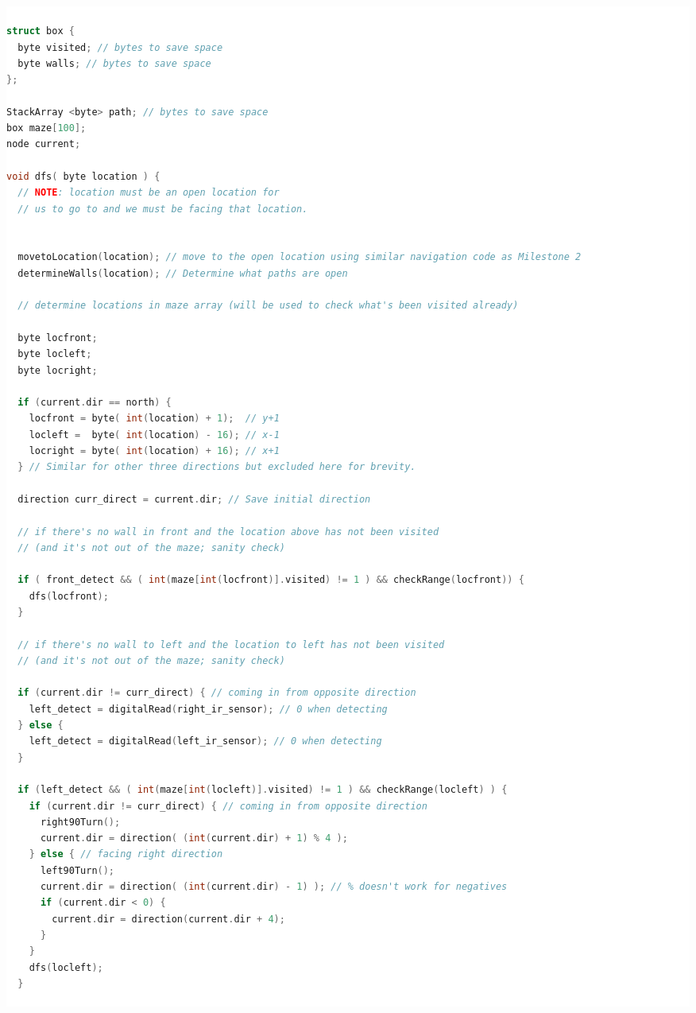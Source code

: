 ```c

struct box { 
  byte visited; // bytes to save space
  byte walls; // bytes to save space
};

StackArray <byte> path; // bytes to save space
box maze[100];
node current;

void dfs( byte location ) { 
  // NOTE: location must be an open location for 
  // us to go to and we must be facing that location.


  movetoLocation(location); // move to the open location using similar navigation code as Milestone 2
  determineWalls(location); // Determine what paths are open

  // determine locations in maze array (will be used to check what's been visited already)
  
  byte locfront;
  byte locleft;
  byte locright;

  if (current.dir == north) {
    locfront = byte( int(location) + 1);  // y+1
    locleft =  byte( int(location) - 16); // x-1
    locright = byte( int(location) + 16); // x+1
  } // Similar for other three directions but excluded here for brevity.

  direction curr_direct = current.dir; // Save initial direction
  
  // if there's no wall in front and the location above has not been visited 
  // (and it's not out of the maze; sanity check)
  
  if ( front_detect && ( int(maze[int(locfront)].visited) != 1 ) && checkRange(locfront)) {
    dfs(locfront);
  }
  
  // if there's no wall to left and the location to left has not been visited 
  // (and it's not out of the maze; sanity check)
  
  if (current.dir != curr_direct) { // coming in from opposite direction
    left_detect = digitalRead(right_ir_sensor); // 0 when detecting
  } else {
    left_detect = digitalRead(left_ir_sensor); // 0 when detecting
  }
  
  if (left_detect && ( int(maze[int(locleft)].visited) != 1 ) && checkRange(locleft) ) {
    if (current.dir != curr_direct) { // coming in from opposite direction
      right90Turn();
      current.dir = direction( (int(current.dir) + 1) % 4 );
    } else { // facing right direction
      left90Turn();
      current.dir = direction( (int(current.dir) - 1) ); // % doesn't work for negatives
      if (current.dir < 0) {
        current.dir = direction(current.dir + 4);
      }
    }
    dfs(locleft);
  }
  
```